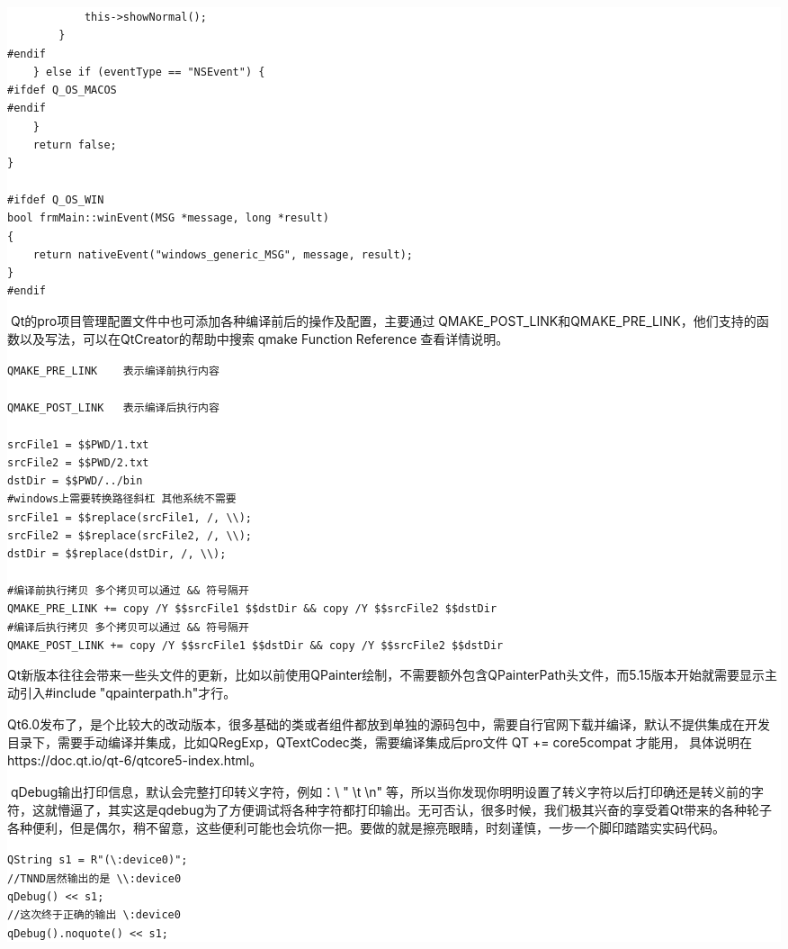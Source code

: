 ```
            this->showNormal();
        }
#endif
    } else if (eventType == "NSEvent") {
#ifdef Q_OS_MACOS
#endif
    }
    return false;
}

#ifdef Q_OS_WIN
bool frmMain::winEvent(MSG *message, long *result)
{
    return nativeEvent("windows_generic_MSG", message, result);
}
#endif
```


​	Qt的pro项目管理配置文件中也可添加各种编译前后的操作及配置，主要通过 QMAKE_POST_LINK和QMAKE_PRE_LINK，他们支持的函数以及写法，可以在QtCreator的帮助中搜索 qmake Function Reference 查看详情说明。

```
QMAKE_PRE_LINK    表示编译前执行内容

QMAKE_POST_LINK   表示编译后执行内容

srcFile1 = $$PWD/1.txt
srcFile2 = $$PWD/2.txt
dstDir = $$PWD/../bin
#windows上需要转换路径斜杠 其他系统不需要
srcFile1 = $$replace(srcFile1, /, \\);
srcFile2 = $$replace(srcFile2, /, \\);
dstDir = $$replace(dstDir, /, \\);

#编译前执行拷贝 多个拷贝可以通过 && 符号隔开
QMAKE_PRE_LINK += copy /Y $$srcFile1 $$dstDir && copy /Y $$srcFile2 $$dstDir
#编译后执行拷贝 多个拷贝可以通过 && 符号隔开
QMAKE_POST_LINK += copy /Y $$srcFile1 $$dstDir && copy /Y $$srcFile2 $$dstDir
```


​	Qt新版本往往会带来一些头文件的更新，比如以前使用QPainter绘制，不需要额外包含QPainterPath头文件，而5.15版本开始就需要显示主动引入#include "qpainterpath.h"才行。

​	Qt6.0发布了，是个比较大的改动版本，很多基础的类或者组件都放到单独的源码包中，需要自行官网下载并编译，默认不提供集成在开发目录下，需要手动编译并集成，比如QRegExp，QTextCodec类，需要编译集成后pro文件 QT += core5compat 才能用， 具体说明在https://doc.qt.io/qt-6/qtcore5-index.html。

​	qDebug输出打印信息，默认会完整打印转义字符，例如：\  \" \t \n" 等，所以当你发现你明明设置了转义字符以后打印确还是转义前的字符，这就懵逼了，其实这是qdebug为了方便调试将各种字符都打印输出。无可否认，很多时候，我们极其兴奋的享受着Qt带来的各种轮子各种便利，但是偶尔，稍不留意，这些便利可能也会坑你一把。要做的就是擦亮眼睛，时刻谨慎，一步一个脚印踏踏实实码代码。

```
QString s1 = R"(\:device0)";
//TNND居然输出的是 \\:device0
qDebug() << s1;
//这次终于正确的输出 \:device0
qDebug().noquote() << s1;
```
